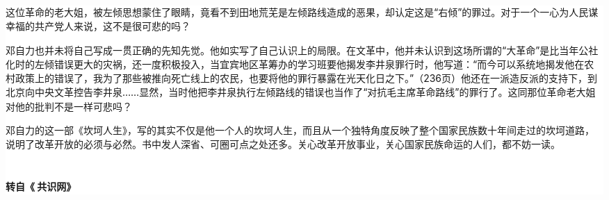  </p>
 <p>
  这位革命的老大姐，被左倾思想蒙住了眼睛，竟看不到田地荒芜是左倾路线造成的恶果，却认定这是“右倾”的罪过。对于一个一心为人民谋幸福的共产党人来说，这不是很可悲的吗？
 </p>
 <p>
  邓自力也并未将自己写成一贯正确的先知先觉。他如实写了自己认识上的局限。在文革中，他并未认识到这场所谓的“大革命”是比当年公社化时的左倾错误更大的灾祸，还一度积极投入，当宜宾地区革筹办的学习班要他揭发李井泉罪行时，他写道：“而今可以系统地揭发他在农村政策上的错误了，我为了那些被推向死亡线上的农民，也要将他的罪行暴露在光天化日之下。”（236页）他还在一派造反派的支持下，到北京向中央文革控告李井泉……显然，当时他把李井泉执行左倾路线的错误也当作了“对抗毛主席革命路线”的罪行了。这同那位革命老大姐对他的批判不是一样可悲吗？
 </p>
 <p>
  邓自力的这一部《坎坷人生》，写的其实不仅是他一个人的坎坷人生，而且从一个独特角度反映了整个国家民族数十年间走过的坎坷道路，说明了改革开放的必须与必然。书中发人深省、可圈可点之处还多。关心改革开放事业，关心国家民族命运的人们，都不妨一读。
  <br/>
  <br/>
  <br/>
  <strong>
   转自《 共识网》
  </strong>
 </p>
</div>

